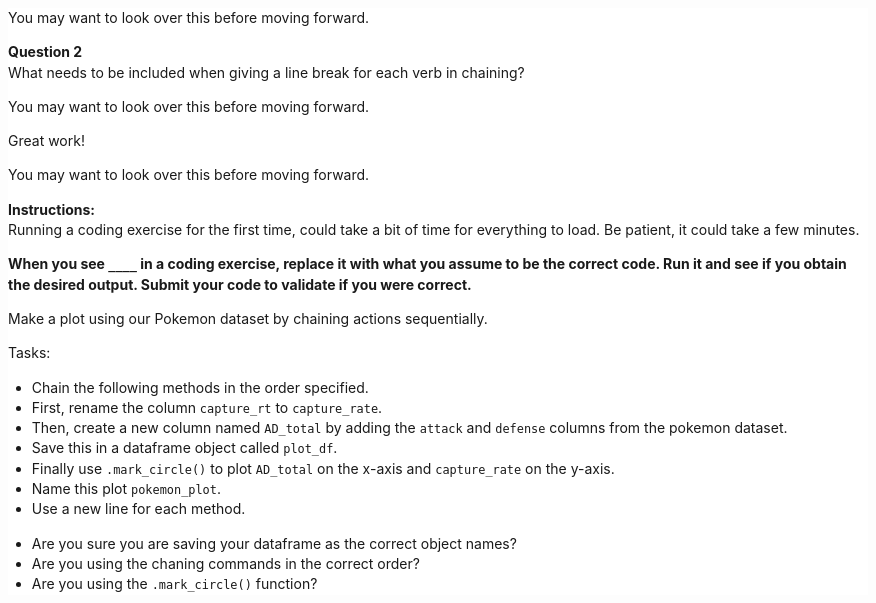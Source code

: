 You may want to look over this before moving forward.

</opt>

</choice> 


**Question 2**          
What needs to be included when giving a line break for each verb in chaining? 

<choice id="2" >

<opt text='Square brackets around the complete chain' >

You may want to look over this before moving forward.

</opt>

<opt text='Parentheses around the complete chain' correct="true" >

Great work!

</opt>

<opt text='Parentheses around each verb' >

You may want to look over this before moving forward.

</opt>

</choice> 

</exercise>


<exercise id="24" title="Practice Chaining">

**Instructions:**    
Running a coding exercise for the first time, could take a bit of time for everything to load.  Be patient, it could take a few minutes. 

**When you see `____` in a coding exercise, replace it with what you assume to be the correct code.  Run it and see if you obtain the desired output.  Submit your code to validate if you were correct.**

 Make a plot using our Pokemon dataset by chaining actions sequentially.   

Tasks:     
- Chain the following methods in the order specified.
- First, rename the column `capture_rt` to `capture_rate`.
- Then, create a new column named `AD_total` by adding the `attack` and `defense` columns from the pokemon dataset.
- Save this in a dataframe object called `plot_df`.
- Finally use `.mark_circle()` to plot `AD_total` on the x-axis and `capture_rate` on the y-axis.
- Name this plot `pokemon_plot`.
- Use a new line for each method.

<codeblock id="02_24">

- Are you sure you are saving your dataframe as the correct object names?
- Are you using the chaning commands in the correct order?
- Are you using the `.mark_circle()` function?
